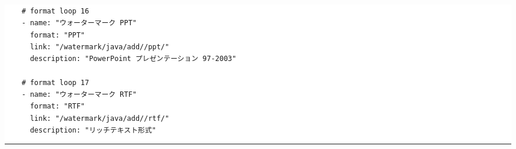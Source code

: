         # format loop 16
        - name: "ウォーターマーク PPT"
          format: "PPT"
          link: "/watermark/java/add//ppt/"
          description: "PowerPoint プレゼンテーション 97-2003"

        # format loop 17
        - name: "ウォーターマーク RTF"
          format: "RTF"
          link: "/watermark/java/add//rtf/"
          description: "リッチテキスト形式"

---